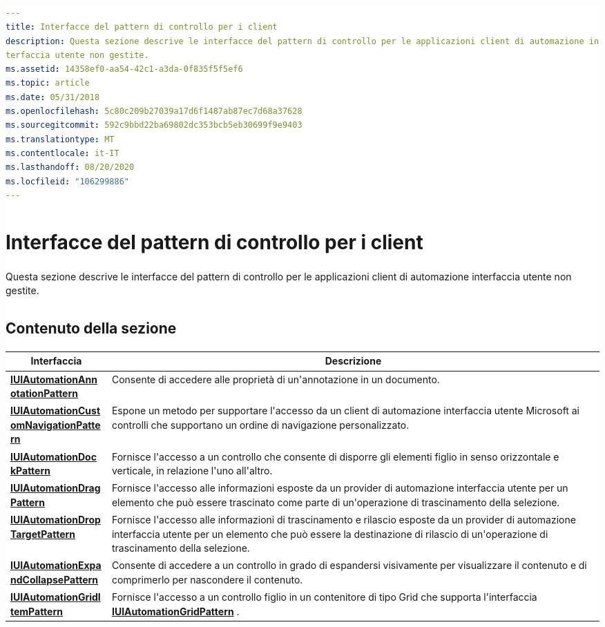 ```yaml
---
title: Interfacce del pattern di controllo per i client
description: Questa sezione descrive le interfacce del pattern di controllo per le applicazioni client di automazione interfaccia utente non gestite.
ms.assetid: 14358ef0-aa54-42c1-a3da-0f835f5f5ef6
ms.topic: article
ms.date: 05/31/2018
ms.openlocfilehash: 5c80c209b27039a17d6f1487ab87ec7d68a37628
ms.sourcegitcommit: 592c9bbd22ba69802dc353bcb5eb30699f9e9403
ms.translationtype: MT
ms.contentlocale: it-IT
ms.lasthandoff: 08/20/2020
ms.locfileid: "106299886"
---
```

# <a name="control-pattern-interfaces-for-clients"></a>Interfacce del pattern di controllo per i client

Questa sezione descrive le interfacce del pattern di controllo per le applicazioni client di automazione interfaccia utente non gestite.

## <a name="in-this-section"></a>Contenuto della sezione



| Interfaccia                                                                                                | Descrizione                                                                                                                                                                                                                                                                                                                                             |
|----------------------------------------------------------------------------------------------------------|---------------------------------------------------------------------------------------------------------------------------------------------------------------------------------------------------------------------------------------------------------------------------------------------------------------------------------------------------------|
| [**IUIAutomationAnnotationPattern**](/windows/desktop/api/uiautomationclient/nn-uiautomationclient-iuiautomationannotationpattern)<br/>           | Consente di accedere alle proprietà di un'annotazione in un documento.<br/>                                                                                                                                                                                                                                                                            |
| [**IUIAutomationCustomNavigationPattern**](/windows/desktop/api/UIAutomationClient/nn-uiautomationclient-iuiautomationcustomnavigationpattern)<br/>   | Espone un metodo per supportare l'accesso da un client di automazione interfaccia utente Microsoft ai controlli che supportano un ordine di navigazione personalizzato.<br/>                                                                                                                                                                                                                   |
| [**IUIAutomationDockPattern**](/windows/desktop/api/UIAutomationClient/nn-uiautomationclient-iuiautomationdockpattern)<br/>                           | Fornisce l'accesso a un controllo che consente di disporre gli elementi figlio in senso orizzontale e verticale, in relazione l'uno all'altro.<br/>                                                                                                                                                                                                                 |
| [**IUIAutomationDragPattern**](/windows/desktop/api/UIAutomationClient/nn-uiautomationclient-iuiautomationdragpattern)<br/>                           | Fornisce l'accesso alle informazioni esposte da un provider di automazione interfaccia utente per un elemento che può essere trascinato come parte di un'operazione di trascinamento della selezione.<br/>                                                                                                                                                                                                  |
| [**IUIAutomationDropTargetPattern**](/windows/desktop/api/UIAutomationClient/nn-uiautomationclient-iuiautomationdroptargetpattern)<br/>               | Fornisce l'accesso alle informazioni di trascinamento e rilascio esposte da un provider di automazione interfaccia utente per un elemento che può essere la destinazione di rilascio di un'operazione di trascinamento della selezione.<br/>                                                                                                                                                                                    |
| [**IUIAutomationExpandCollapsePattern**](/windows/desktop/api/UIAutomationClient/nn-uiautomationclient-iuiautomationexpandcollapsepattern)<br/>       | Consente di accedere a un controllo in grado di espandersi visivamente per visualizzare il contenuto e di comprimerlo per nascondere il contenuto.<br/>                                                                                                                                                                                                                                      |
| [**IUIAutomationGridItemPattern**](/windows/desktop/api/UIAutomationClient/nn-uiautomationclient-iuiautomationgriditempattern)<br/>                   | Fornisce l'accesso a un controllo figlio in un contenitore di tipo Grid che supporta l'interfaccia [**IUIAutomationGridPattern**](/windows/desktop/api/UIAutomationClient/nn-uiautomationclient-iuiautomationgridpattern) .<br/>                                                                                                                                                                                |